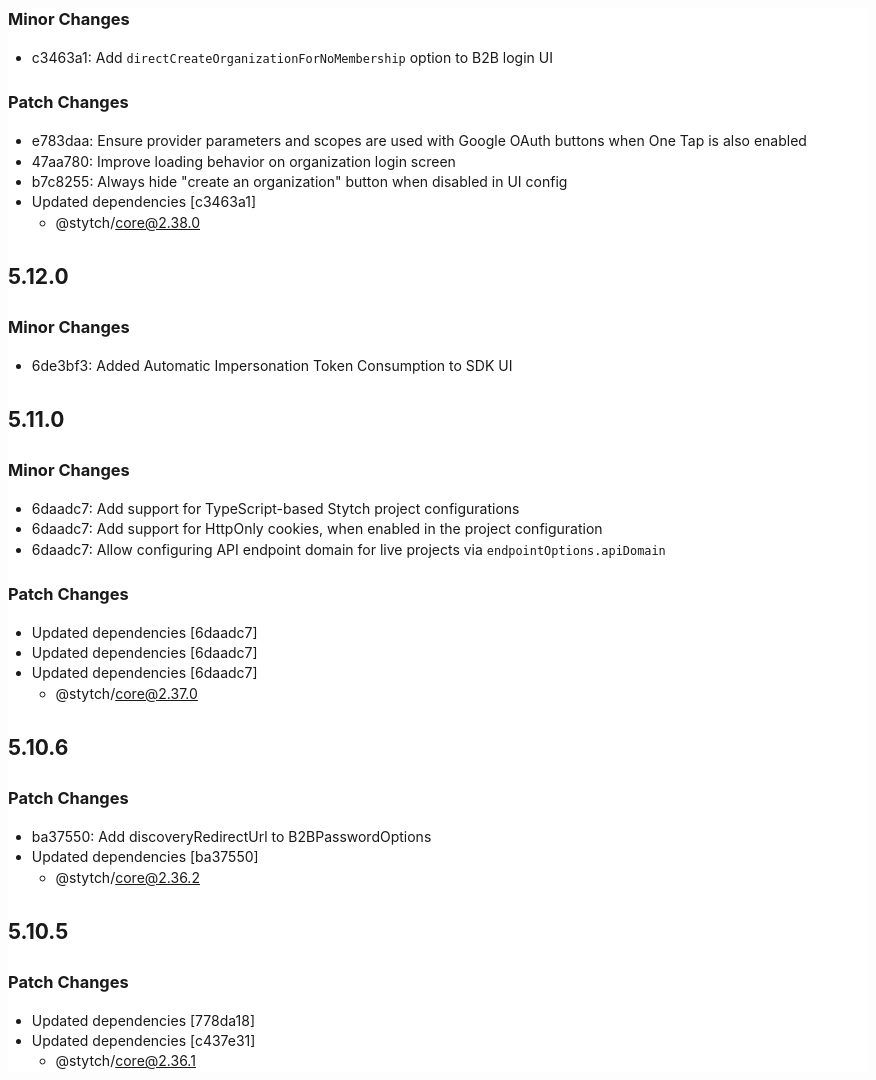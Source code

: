 ### Minor Changes

- c3463a1: Add `directCreateOrganizationForNoMembership` option to B2B login UI

### Patch Changes

- e783daa: Ensure provider parameters and scopes are used with Google OAuth buttons when One Tap is also enabled
- 47aa780: Improve loading behavior on organization login screen
- b7c8255: Always hide "create an organization" button when disabled in UI config
- Updated dependencies [c3463a1]
  - @stytch/core@2.38.0

## 5.12.0

### Minor Changes

- 6de3bf3: Added Automatic Impersonation Token Consumption to SDK UI

## 5.11.0

### Minor Changes

- 6daadc7: Add support for TypeScript-based Stytch project configurations
- 6daadc7: Add support for HttpOnly cookies, when enabled in the project configuration
- 6daadc7: Allow configuring API endpoint domain for live projects via `endpointOptions.apiDomain`

### Patch Changes

- Updated dependencies [6daadc7]
- Updated dependencies [6daadc7]
- Updated dependencies [6daadc7]
  - @stytch/core@2.37.0

## 5.10.6

### Patch Changes

- ba37550: Add discoveryRedirectUrl to B2BPasswordOptions
- Updated dependencies [ba37550]
  - @stytch/core@2.36.2

## 5.10.5

### Patch Changes

- Updated dependencies [778da18]
- Updated dependencies [c437e31]
  - @stytch/core@2.36.1
